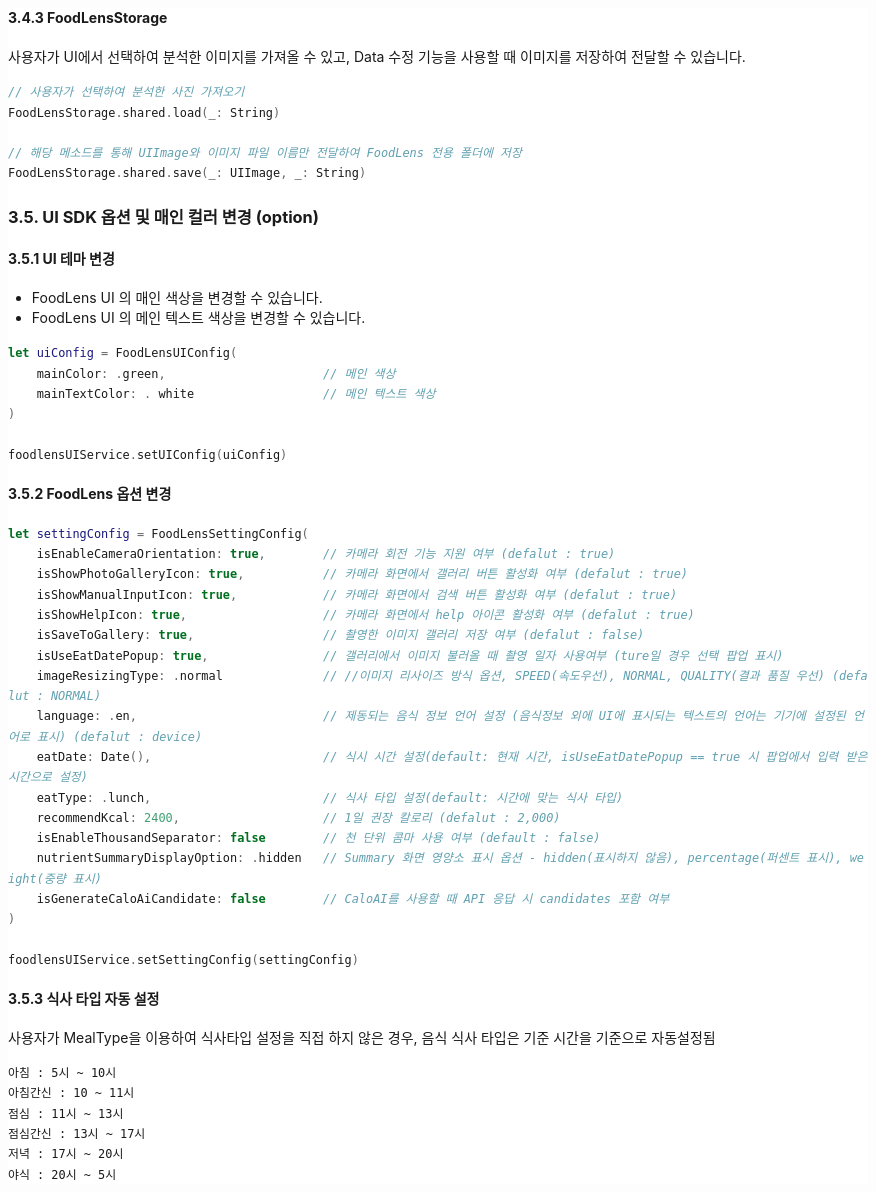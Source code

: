 #### 3.4.3 FoodLensStorage
사용자가 UI에서 선택하여 분석한 이미지를 가져올 수 있고, Data 수정 기능을 사용할 때 이미지를 저장하여 전달할 수 있습니다.

```swift
// 사용자가 선택하여 분석한 사진 가져오기
FoodLensStorage.shared.load(_: String)

// 해당 메소드를 통해 UIImage와 이미지 파일 이름만 전달하여 FoodLens 전용 폴더에 저장
FoodLensStorage.shared.save(_: UIImage, _: String)
```

### 3.5. UI SDK 옵션 및 매인 컬러 변경 (option)

#### 3.5.1 UI 테마 변경
- FoodLens UI 의 매인 색상을 변경할 수 있습니다.  
- FoodLens UI 의 메인 텍스트 색상을 변경할 수 있습니다.
```swift
let uiConfig = FoodLensUIConfig(
    mainColor: .green,                      // 메인 색상
    mainTextColor: . white                  // 메인 텍스트 색상
)

foodlensUIService.setUIConfig(uiConfig) 
```


#### 3.5.2 FoodLens 옵션 변경
```swift
let settingConfig = FoodLensSettingConfig(
    isEnableCameraOrientation: true,        // 카메라 회전 기능 지원 여부 (defalut : true)
    isShowPhotoGalleryIcon: true,           // 카메라 화면에서 갤러리 버튼 활성화 여부 (defalut : true)
    isShowManualInputIcon: true,            // 카메라 화면에서 검색 버튼 활성화 여부 (defalut : true)
    isShowHelpIcon: true,                   // 카메라 화면에서 help 아이콘 활성화 여부 (defalut : true)
    isSaveToGallery: true,                  // 촬영한 이미지 갤러리 저장 여부 (defalut : false)
    isUseEatDatePopup: true,                // 갤러리에서 이미지 불러올 때 촬영 일자 사용여부 (ture일 경우 선택 팝업 표시)
    imageResizingType: .normal              // //이미지 리사이즈 방식 옵션, SPEED(속도우선), NORMAL, QUALITY(결과 품질 우선) (defalut : NORMAL)
    language: .en,                          // 제동되는 음식 정보 언어 설정 (음식정보 외에 UI에 표시되는 텍스트의 언어는 기기에 설정된 언어로 표시) (defalut : device)
    eatDate: Date(),                        // 식시 시간 설정(default: 현재 시간, isUseEatDatePopup == true 시 팝업에서 입력 받은 시간으로 설정)
    eatType: .lunch,                        // 식사 타입 설정(default: 시간에 맞는 식사 타입)
    recommendKcal: 2400,                    // 1일 권장 칼로리 (defalut : 2,000)
    isEnableThousandSeparator: false  	    // 천 단위 콤마 사용 여부 (default : false)
    nutrientSummaryDisplayOption: .hidden   // Summary 화면 영양소 표시 옵션 - hidden(표시하지 않음), percentage(퍼센트 표시), weight(중량 표시)
    isGenerateCaloAiCandidate: false        // CaloAI를 사용할 때 API 응답 시 candidates 포함 여부
)

foodlensUIService.setSettingConfig(settingConfig)
```

#### 3.5.3 식사 타입 자동 설정
사용자가 MealType을 이용하여 식사타입 설정을 직접 하지 않은 경우, 음식 식사 타입은 기준 시간을 기준으로 자동설정됨
```
아침 : 5시 ~ 10시
아침간신 : 10 ~ 11시
점심 : 11시 ~ 13시
점심간신 : 13시 ~ 17시
저녁 : 17시 ~ 20시
야식 : 20시 ~ 5시
```
